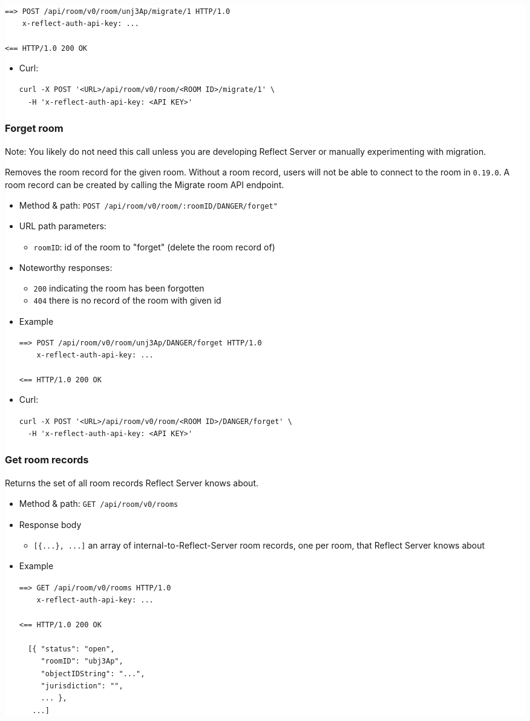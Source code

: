   ```
  ==> POST /api/room/v0/room/unj3Ap/migrate/1 HTTP/1.0
      x-reflect-auth-api-key: ...

  <== HTTP/1.0 200 OK
  ```

- Curl:

  ```
  curl -X POST '<URL>/api/room/v0/room/<ROOM ID>/migrate/1' \
    -H 'x-reflect-auth-api-key: <API KEY>'
  ```

### Forget room

Note: You likely do not need this call unless you are developing Reflect Server or manually experimenting with migration.

Removes the room record for the given room. Without a room record, users will not be able to connect to the room in `0.19.0`. A room record can be created by calling the Migrate room API endpoint.

- Method & path: `POST /api/room/v0/room/:roomID/DANGER/forget"`
- URL path parameters:
  - `roomID`: id of the room to "forget" (delete the room record of)
- Noteworthy responses:
  - `200` indicating the room has been forgotten
  - `404` there is no record of the room with given id
- Example

  ```
  ==> POST /api/room/v0/room/unj3Ap/DANGER/forget HTTP/1.0
      x-reflect-auth-api-key: ...

  <== HTTP/1.0 200 OK
  ```

- Curl:

  ```
  curl -X POST '<URL>/api/room/v0/room/<ROOM ID>/DANGER/forget' \
    -H 'x-reflect-auth-api-key: <API KEY>'
  ```

### Get room records

Returns the set of all room records Reflect Server knows about.

- Method & path: `GET /api/room/v0/rooms`
- Response body
  - `[{...}, ...]` an array of internal-to-Reflect-Server room records, one per room, that Reflect Server knows about
- Example

  ```
  ==> GET /api/room/v0/rooms HTTP/1.0
      x-reflect-auth-api-key: ...

  <== HTTP/1.0 200 OK

    [{ "status": "open",
       "roomID": "ubj3Ap",
       "objectIDString": "...",
       "jurisdiction": "",
       ... },
     ...]
  ```
